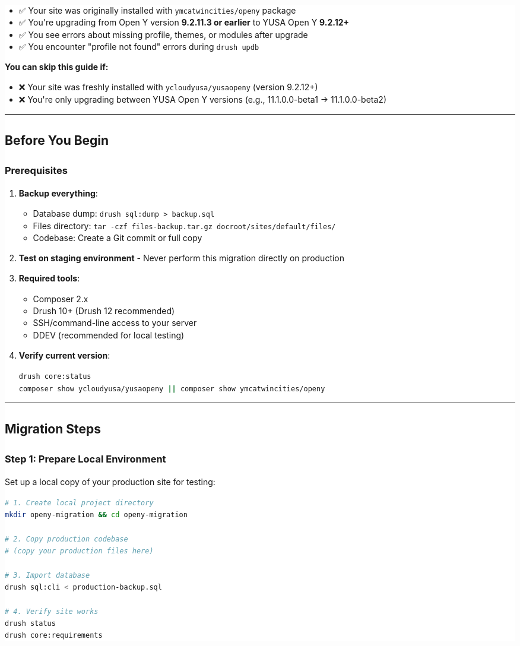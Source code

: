- ✅ Your site was originally installed with `ymcatwincities/openy` package
- ✅ You're upgrading from Open Y version **9.2.11.3 or earlier** to YUSA Open Y **9.2.12+**
- ✅ You see errors about missing profile, themes, or modules after upgrade
- ✅ You encounter "profile not found" errors during `drush updb`

**You can skip this guide if:**
- ❌ Your site was freshly installed with `ycloudyusa/yusaopeny` (version 9.2.12+)
- ❌ You're only upgrading between YUSA Open Y versions (e.g., 11.1.0.0-beta1 → 11.1.0.0-beta2)

---

## Before You Begin

### Prerequisites

1. **Backup everything**:
   - Database dump: `drush sql:dump > backup.sql`
   - Files directory: `tar -czf files-backup.tar.gz docroot/sites/default/files/`
   - Codebase: Create a Git commit or full copy

2. **Test on staging environment** - Never perform this migration directly on production

3. **Required tools**:
   - Composer 2.x
   - Drush 10+ (Drush 12 recommended)
   - SSH/command-line access to your server
   - DDEV (recommended for local testing)

4. **Verify current version**:
   ```bash
   drush core:status
   composer show ycloudyusa/yusaopeny || composer show ymcatwincities/openy
   ```

---

## Migration Steps

### Step 1: Prepare Local Environment

Set up a local copy of your production site for testing:

```bash
# 1. Create local project directory
mkdir openy-migration && cd openy-migration

# 2. Copy production codebase
# (copy your production files here)

# 3. Import database
drush sql:cli < production-backup.sql

# 4. Verify site works
drush status
drush core:requirements
```
